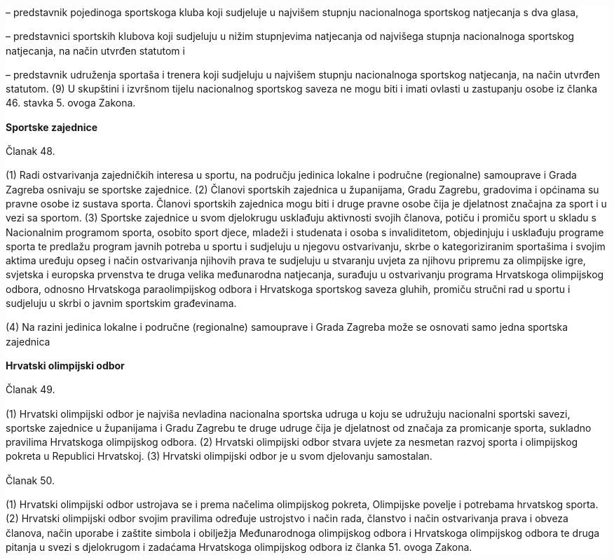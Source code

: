 
– predstavnik pojedinoga sportskoga kluba koji sudjeluje u najvišem stupnju nacionalnoga
sportskog natjecanja s dva glasa,


– predstavnici sportskih klubova koji sudjeluju u nižim stupnjevima natjecanja od najvišega
stupnja nacionalnoga sportskog natjecanja, na način utvrđen statutom i


– predstavnik udruženja sportaša i trenera koji sudjeluju u najvišem stupnju nacionalnoga
sportskog natjecanja, na način utvrđen statutom.
(9) U skupštini i izvršnom tijelu nacionalnog sportskog saveza ne mogu biti i imati ovlasti u
zastupanju osobe iz članka 46. stavka 5. ovoga Zakona.


**Sportske zajednice**


Članak 48.


(1) Radi ostvarivanja zajedničkih interesa u sportu, na području jedinica lokalne i područne
(regionalne) samouprave i Grada Zagreba osnivaju se sportske zajednice.
(2) Članovi sportskih zajednica u županijama, Gradu Zagrebu, gradovima i općinama su
pravne osobe iz sustava sporta. Članovi sportskih zajednica mogu biti i druge pravne osobe
čija je djelatnost značajna za sport i u vezi sa sportom.
(3) Sportske zajednice u svom djelokrugu usklađuju aktivnosti svojih članova, potiču i
promiču sport u skladu s Nacionalnim programom sporta, osobito sport djece, mladeži i
studenata i osoba s invaliditetom, objedinjuju i usklađuju programe sporta te predlažu
program javnih potreba u sportu i sudjeluju u njegovu ostvarivanju, skrbe o kategoriziranim
sportašima i svojim aktima uređuju opseg i način ostvarivanja njihovih prava te sudjeluju u
stvaranju uvjeta za njihovu pripremu za olimpijske igre, svjetska i europska prvenstva te
druga velika međunarodna natjecanja, surađuju u ostvarivanju programa Hrvatskoga
olimpijskog odbora, odnosno Hrvatskoga paraolimpijskog odbora i Hrvatskoga sportskog
saveza gluhih, promiču stručni rad u sportu i sudjeluju u skrbi o javnim sportskim
građevinama.


(4) Na razini jedinica lokalne i područne (regionalne) samouprave i Grada Zagreba može se
osnovati samo jedna sportska zajednica


**Hrvatski olimpijski odbor**


Članak 49.


(1) Hrvatski olimpijski odbor je najviša nevladina nacionalna sportska udruga u koju se
udružuju nacionalni sportski savezi, sportske zajednice u županijama i Gradu Zagrebu te
druge udruge čija je djelatnost od značaja za promicanje sporta, sukladno pravilima
Hrvatskoga olimpijskog odbora.
(2) Hrvatski olimpijski odbor stvara uvjete za nesmetan razvoj sporta i olimpijskog pokreta u
Republici Hrvatskoj.
(3) Hrvatski olimpijski odbor je u svom djelovanju samostalan.


Članak 50.


(1) Hrvatski olimpijski odbor ustrojava se i prema načelima olimpijskog pokreta, Olimpijske
povelje i potrebama hrvatskog sporta.
(2) Hrvatski olimpijski odbor svojim pravilima određuje ustrojstvo i način rada, članstvo i
način ostvarivanja prava i obveza članova, način uporabe i zaštite simbola i obilježja
Međunarodnoga olimpijskog odbora i Hrvatskoga olimpijskog odbora te druga pitanja u svezi
s djelokrugom i zadaćama Hrvatskoga olimpijskog odbora iz članka 51. ovoga Zakona.
